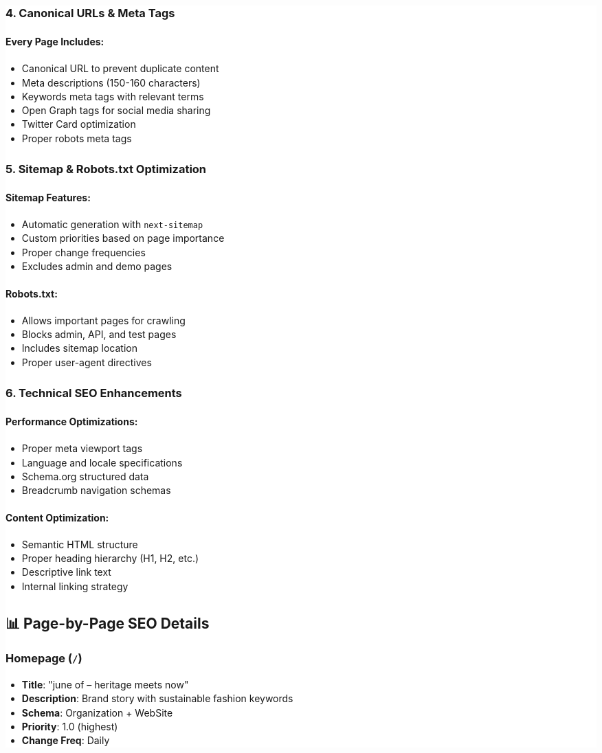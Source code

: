 ### 4. **Canonical URLs & Meta Tags**

#### Every Page Includes:

- Canonical URL to prevent duplicate content
- Meta descriptions (150-160 characters)
- Keywords meta tags with relevant terms
- Open Graph tags for social media sharing
- Twitter Card optimization
- Proper robots meta tags

### 5. **Sitemap & Robots.txt Optimization**

#### Sitemap Features:

- Automatic generation with `next-sitemap`
- Custom priorities based on page importance
- Proper change frequencies
- Excludes admin and demo pages

#### Robots.txt:

- Allows important pages for crawling
- Blocks admin, API, and test pages
- Includes sitemap location
- Proper user-agent directives

### 6. **Technical SEO Enhancements**

#### Performance Optimizations:

- Proper meta viewport tags
- Language and locale specifications
- Schema.org structured data
- Breadcrumb navigation schemas

#### Content Optimization:

- Semantic HTML structure
- Proper heading hierarchy (H1, H2, etc.)
- Descriptive link text
- Internal linking strategy

## 📊 Page-by-Page SEO Details

### **Homepage (`/`)**

- **Title**: "june of – heritage meets now"
- **Description**: Brand story with sustainable fashion keywords
- **Schema**: Organization + WebSite
- **Priority**: 1.0 (highest)
- **Change Freq**: Daily
